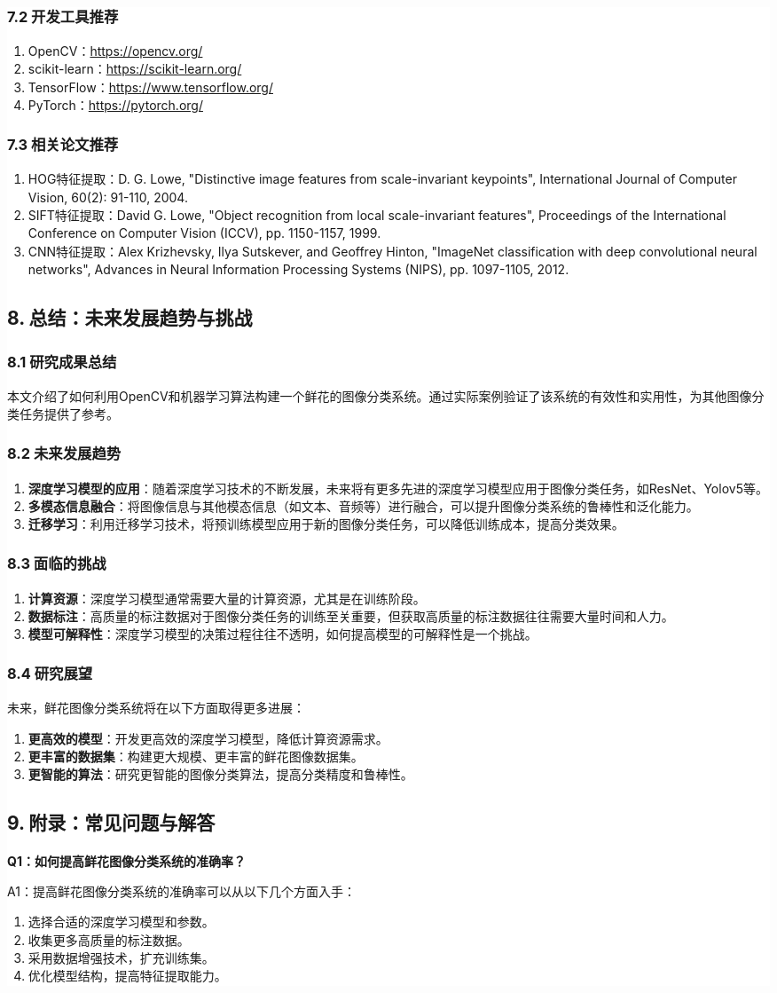 ### 7.2 开发工具推荐

1. OpenCV：https://opencv.org/
2. scikit-learn：https://scikit-learn.org/
3. TensorFlow：https://www.tensorflow.org/
4. PyTorch：https://pytorch.org/

### 7.3 相关论文推荐

1. HOG特征提取：D. G. Lowe, "Distinctive image features from scale-invariant keypoints", International Journal of Computer Vision, 60(2): 91-110, 2004.
2. SIFT特征提取：David G. Lowe, "Object recognition from local scale-invariant features", Proceedings of the International Conference on Computer Vision (ICCV), pp. 1150-1157, 1999.
3. CNN特征提取：Alex Krizhevsky, Ilya Sutskever, and Geoffrey Hinton, "ImageNet classification with deep convolutional neural networks", Advances in Neural Information Processing Systems (NIPS), pp. 1097-1105, 2012.

## 8. 总结：未来发展趋势与挑战

### 8.1 研究成果总结

本文介绍了如何利用OpenCV和机器学习算法构建一个鲜花的图像分类系统。通过实际案例验证了该系统的有效性和实用性，为其他图像分类任务提供了参考。

### 8.2 未来发展趋势

1. **深度学习模型的应用**：随着深度学习技术的不断发展，未来将有更多先进的深度学习模型应用于图像分类任务，如ResNet、Yolov5等。
2. **多模态信息融合**：将图像信息与其他模态信息（如文本、音频等）进行融合，可以提升图像分类系统的鲁棒性和泛化能力。
3. **迁移学习**：利用迁移学习技术，将预训练模型应用于新的图像分类任务，可以降低训练成本，提高分类效果。

### 8.3 面临的挑战

1. **计算资源**：深度学习模型通常需要大量的计算资源，尤其是在训练阶段。
2. **数据标注**：高质量的标注数据对于图像分类任务的训练至关重要，但获取高质量的标注数据往往需要大量时间和人力。
3. **模型可解释性**：深度学习模型的决策过程往往不透明，如何提高模型的可解释性是一个挑战。

### 8.4 研究展望

未来，鲜花图像分类系统将在以下方面取得更多进展：

1. **更高效的模型**：开发更高效的深度学习模型，降低计算资源需求。
2. **更丰富的数据集**：构建更大规模、更丰富的鲜花图像数据集。
3. **更智能的算法**：研究更智能的图像分类算法，提高分类精度和鲁棒性。

## 9. 附录：常见问题与解答

**Q1：如何提高鲜花图像分类系统的准确率？**

A1：提高鲜花图像分类系统的准确率可以从以下几个方面入手：
1. 选择合适的深度学习模型和参数。
2. 收集更多高质量的标注数据。
3. 采用数据增强技术，扩充训练集。
4. 优化模型结构，提高特征提取能力。
